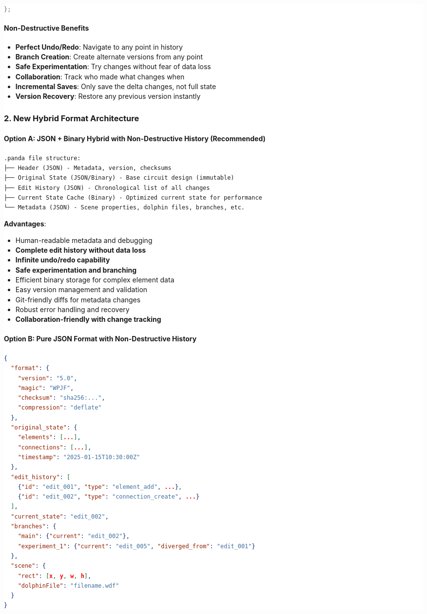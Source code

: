 ```cpp
};
```

#### Non-Destructive Benefits
- **Perfect Undo/Redo**: Navigate to any point in history
- **Branch Creation**: Create alternate versions from any point
- **Safe Experimentation**: Try changes without fear of data loss
- **Collaboration**: Track who made what changes when
- **Incremental Saves**: Only save the delta changes, not full state
- **Version Recovery**: Restore any previous version instantly

### 2. **New Hybrid Format Architecture**

#### Option A: JSON + Binary Hybrid with Non-Destructive History (Recommended)
```
.panda file structure:
├── Header (JSON) - Metadata, version, checksums
├── Original State (JSON/Binary) - Base circuit design (immutable)
├── Edit History (JSON) - Chronological list of all changes
├── Current State Cache (Binary) - Optimized current state for performance
└── Metadata (JSON) - Scene properties, dolphin files, branches, etc.
```

**Advantages**:
- Human-readable metadata and debugging
- **Complete edit history without data loss**
- **Infinite undo/redo capability**
- **Safe experimentation and branching**
- Efficient binary storage for complex element data
- Easy version management and validation
- Git-friendly diffs for metadata changes
- Robust error handling and recovery
- **Collaboration-friendly with change tracking**

#### Option B: Pure JSON Format with Non-Destructive History
```json
{
  "format": {
    "version": "5.0",
    "magic": "WPJF",
    "checksum": "sha256:...",
    "compression": "deflate"
  },
  "original_state": {
    "elements": [...],
    "connections": [...],
    "timestamp": "2025-01-15T10:30:00Z"
  },
  "edit_history": [
    {"id": "edit_001", "type": "element_add", ...},
    {"id": "edit_002", "type": "connection_create", ...}
  ],
  "current_state": "edit_002",
  "branches": {
    "main": {"current": "edit_002"},
    "experiment_1": {"current": "edit_005", "diverged_from": "edit_001"}
  },
  "scene": {
    "rect": [x, y, w, h],
    "dolphinFile": "filename.wdf"
  }
}
```